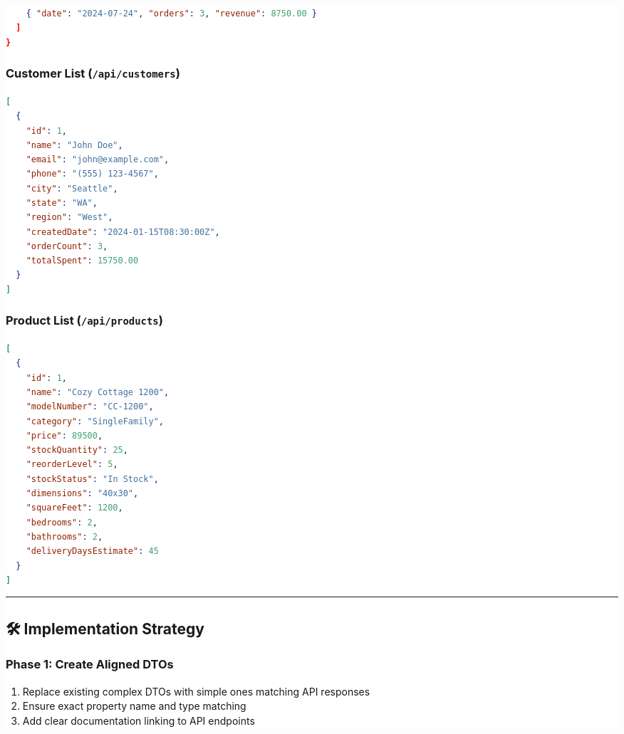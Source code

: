 ```json
    { "date": "2024-07-24", "orders": 3, "revenue": 8750.00 }
  ]
}
```

### **Customer List** (`/api/customers`)
```json
[
  {
    "id": 1,
    "name": "John Doe",
    "email": "john@example.com",
    "phone": "(555) 123-4567",
    "city": "Seattle",
    "state": "WA",
    "region": "West",
    "createdDate": "2024-01-15T08:30:00Z",
    "orderCount": 3,
    "totalSpent": 15750.00
  }
]
```

### **Product List** (`/api/products`)
```json
[
  {
    "id": 1,
    "name": "Cozy Cottage 1200",
    "modelNumber": "CC-1200",
    "category": "SingleFamily",
    "price": 89500,
    "stockQuantity": 25,
    "reorderLevel": 5,
    "stockStatus": "In Stock",
    "dimensions": "40x30",
    "squareFeet": 1200,
    "bedrooms": 2,
    "bathrooms": 2,
    "deliveryDaysEstimate": 45
  }
]
```

---

## 🛠️ **Implementation Strategy**

### **Phase 1: Create Aligned DTOs**
1. Replace existing complex DTOs with simple ones matching API responses
2. Ensure exact property name and type matching
3. Add clear documentation linking to API endpoints
